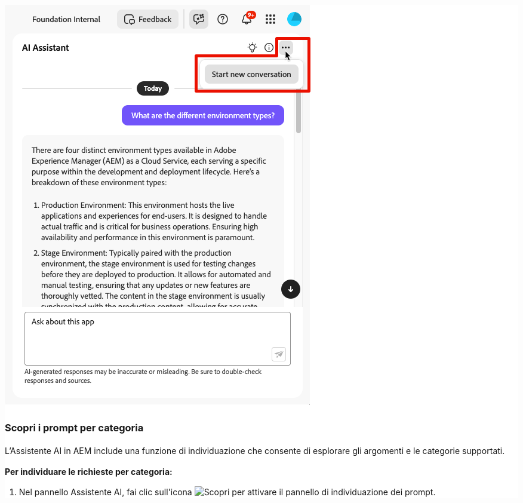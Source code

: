    ![Avvia una nuova conversazione in Assistente IA dall&#39;icona con i puntini di sospensione](/help/implementing/cloud-manager/assets/ai-assistant-start-new-conversation.png)

### Scopri i prompt per categoria

L’Assistente AI in AEM include una funzione di individuazione che consente di esplorare gli argomenti e le categorie supportati.

**Per individuare le richieste per categoria:**

1. Nel pannello Assistente AI, fai clic sull&#39;icona ![Scopri](https://spectrum.adobe.com/static/icons/workflow_18/Smock_Learn_18_N.svg) per attivare il pannello di individuazione dei prompt.
